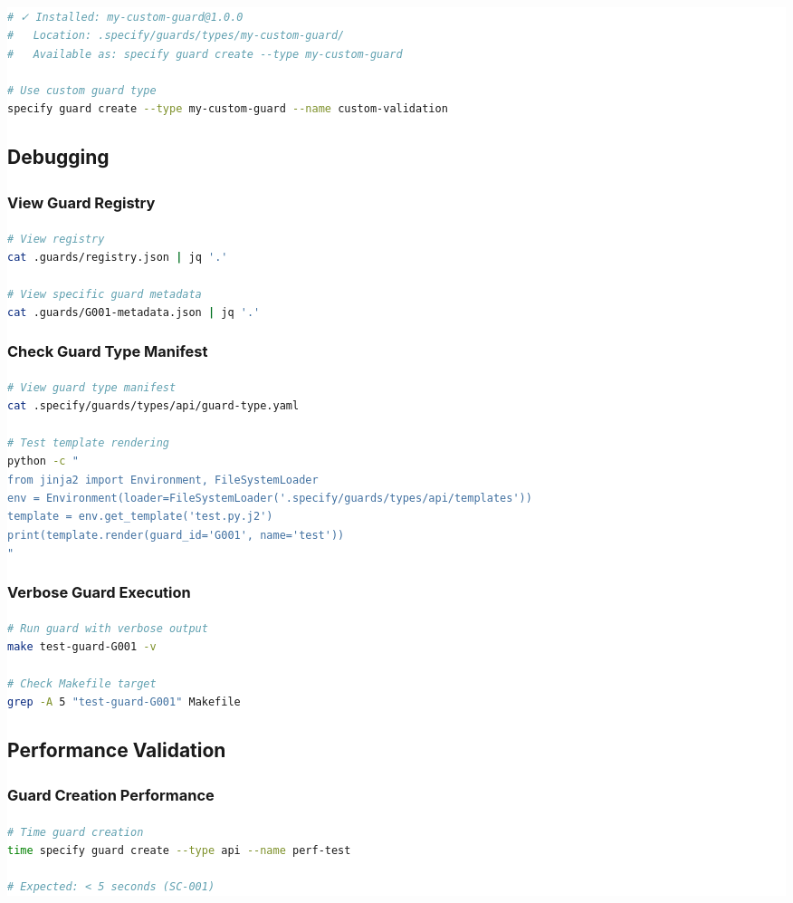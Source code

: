 ```bash
# ✓ Installed: my-custom-guard@1.0.0
#   Location: .specify/guards/types/my-custom-guard/
#   Available as: specify guard create --type my-custom-guard

# Use custom guard type
specify guard create --type my-custom-guard --name custom-validation
```

## Debugging

### View Guard Registry

```bash
# View registry
cat .guards/registry.json | jq '.'

# View specific guard metadata
cat .guards/G001-metadata.json | jq '.'
```

### Check Guard Type Manifest

```bash
# View guard type manifest
cat .specify/guards/types/api/guard-type.yaml

# Test template rendering
python -c "
from jinja2 import Environment, FileSystemLoader
env = Environment(loader=FileSystemLoader('.specify/guards/types/api/templates'))
template = env.get_template('test.py.j2')
print(template.render(guard_id='G001', name='test'))
"
```

### Verbose Guard Execution

```bash
# Run guard with verbose output
make test-guard-G001 -v

# Check Makefile target
grep -A 5 "test-guard-G001" Makefile
```

## Performance Validation

### Guard Creation Performance

```bash
# Time guard creation
time specify guard create --type api --name perf-test

# Expected: < 5 seconds (SC-001)
```

